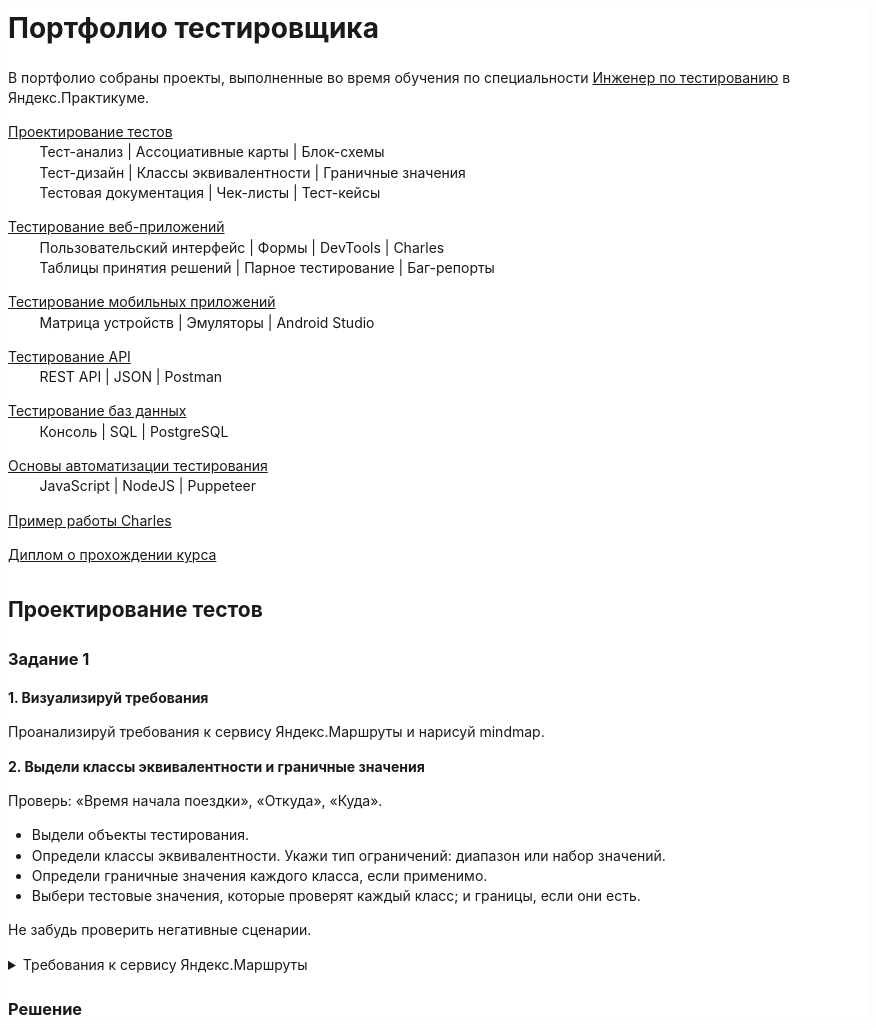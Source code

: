 # <a name="up" />Портфолио тестировщика

В портфолио собраны проекты, выполненные во время обучения по специальности [Инженер по тестированию](https://praktikum.yandex.ru/qa-engineer) в Яндекс.Практикуме.

[Проектирование тестов](#test-design)<br>
&nbsp;&nbsp;&nbsp;&nbsp;&nbsp;&nbsp;&nbsp;&nbsp;Тест-анализ | Ассоциативные карты | Блок-схемы<br>
&nbsp;&nbsp;&nbsp;&nbsp;&nbsp;&nbsp;&nbsp;&nbsp;Тест-дизайн | Классы эквивалентности | Граничные значения<br>
&nbsp;&nbsp;&nbsp;&nbsp;&nbsp;&nbsp;&nbsp;&nbsp;Тестовая документация | Чек-листы | Тест-кейсы

[Тестирование веб-приложений](#web-testing)<br>
&nbsp;&nbsp;&nbsp;&nbsp;&nbsp;&nbsp;&nbsp;&nbsp;Пользовательский интерфейс | Формы | DevTools | Charles<br>
&nbsp;&nbsp;&nbsp;&nbsp;&nbsp;&nbsp;&nbsp;&nbsp;Таблицы принятия решений | Парное тестирование | Баг-репорты

[Тестирование мобильных приложений](#mobile-testing)<br>
&nbsp;&nbsp;&nbsp;&nbsp;&nbsp;&nbsp;&nbsp;&nbsp;Матрица устройств | Эмуляторы | Android Studio

[Тестирование API](#api-testing)<br>
&nbsp;&nbsp;&nbsp;&nbsp;&nbsp;&nbsp;&nbsp;&nbsp;REST API | JSON | Postman

[Тестирование баз данных](#data-bases)<br>
&nbsp;&nbsp;&nbsp;&nbsp;&nbsp;&nbsp;&nbsp;&nbsp;Консоль | SQL | PostgreSQL

[Основы автоматизации тестирования](#test-automation)<br>
&nbsp;&nbsp;&nbsp;&nbsp;&nbsp;&nbsp;&nbsp;&nbsp;JavaScript | NodeJS | Puppeteer

[Пример работы Charles](https://disk.yandex.ru/d/WRA_DBefszH0ug)

[Диплом о прохождении курса](https://disk.yandex.ru/d/pD9WfPMMCjpOUQ)

## <a name="test-design" />Проектирование тестов

### Задание 1

**1. Визуализируй требования**

Проанализируй требования к сервису Яндекс.Маршруты и нарисуй mindmap.

**2. Выдели классы эквивалентности и граничные значения**

Проверь: «Время начала поездки», «Откуда», «Куда».

- Выдели объекты тестирования.
- Определи классы эквивалентности. Укажи тип ограничений: диапазон или набор значений.
- Определи граничные значения каждого класса, если применимо.
- Выбери тестовые значения, которые проверят каждый класс; и границы, если они есть.

Не забудь проверить негативные сценарии.

<details><summary>Требования к сервису Яндекс.Маршруты</summary></details>

### Решение
